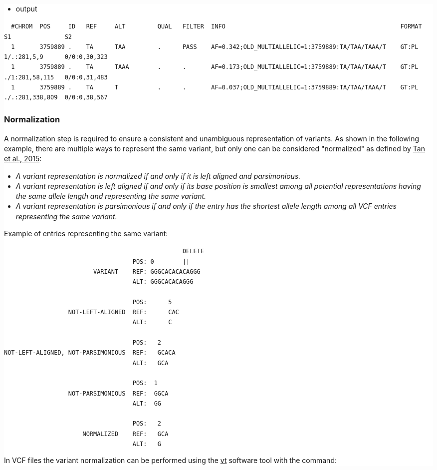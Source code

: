 * output

```
  #CHROM  POS     ID   REF     ALT         QUAL   FILTER  INFO                                                 FORMAT   S1               S2
  1       3759889 .    TA      TAA         .      PASS    AF=0.342;OLD_MULTIALLELIC=1:3759889:TA/TAA/TAAA/T    GT:PL    1/.:281,5,9      0/0:0,30,323
  1       3759889 .    TA      TAAA        .      .       AF=0.173;OLD_MULTIALLELIC=1:3759889:TA/TAA/TAAA/T    GT:PL    ./1:281,58,115   0/0:0,31,483
  1       3759889 .    TA      T           .      .       AF=0.037;OLD_MULTIALLELIC=1:3759889:TA/TAA/TAAA/T    GT:PL    ./.:281,338,809  0/0:0,38,567
```

<a name="normalization"></a>
### Normalization

A normalization step is required to ensure a consistent and unambiguous representation of variants.
As shown in the following example, there are multiple ways to represent the same variant, but only one can be considered "normalized" as defined by [Tan et al., 2015](https://doi.org/10.1093/bioinformatics/btv112):

* *A variant representation is normalized if and only if it is left aligned and parsimonious.*
* *A variant representation is left aligned if and only if its base position is smallest among all potential representations having the same allele length and representing the same variant.*
* *A variant representation is parsimonious if and only if the entry has the shortest allele length among all VCF entries representing the same variant.*

Example of entries representing the same variant:

```
                                                  DELETE
                                    POS: 0        ||
                         VARIANT    REF: GGGCACACACAGGG
                                    ALT: GGGCACACAGGG

                                    POS:      5
                  NOT-LEFT-ALIGNED  REF:      CAC
                                    ALT:      C

                                    POS:   2
NOT-LEFT-ALIGNED, NOT-PARSIMONIOUS  REF:   GCACA
                                    ALT:   GCA

                                    POS:  1
                  NOT-PARSIMONIOUS  REF:  GGCA
                                    ALT:  GG

                                    POS:   2
                      NORMALIZED    REF:   GCA
                                    ALT:   G
```

In VCF files the variant normalization can be performed using the [vt](https://genome.sph.umich.edu/wiki/Vt#Normalization) software tool with the command:
